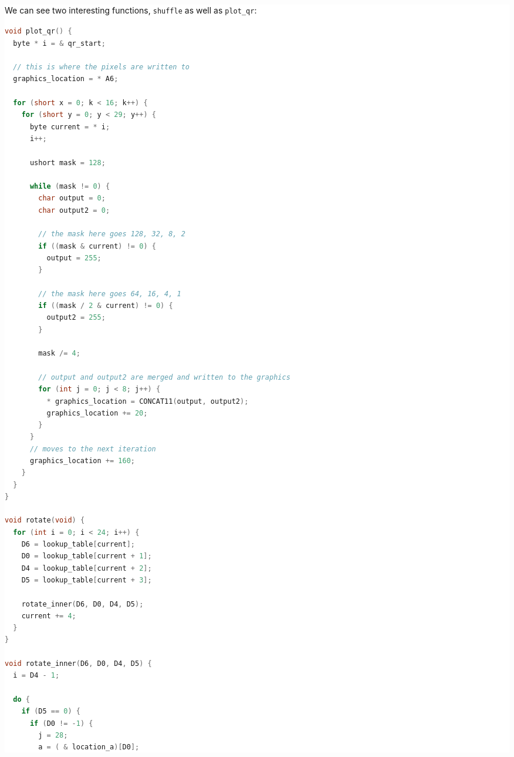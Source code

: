 We can see two interesting functions, `shuffle` as well as `plot_qr`:

```c
void plot_qr() {
  byte * i = & qr_start;

  // this is where the pixels are written to
  graphics_location = * A6;

  for (short x = 0; k < 16; k++) {
    for (short y = 0; y < 29; y++) {
      byte current = * i;
      i++;

      ushort mask = 128;

      while (mask != 0) {
        char output = 0;
        char output2 = 0;

        // the mask here goes 128, 32, 8, 2
        if ((mask & current) != 0) {
          output = 255;
        }

        // the mask here goes 64, 16, 4, 1
        if ((mask / 2 & current) != 0) {
          output2 = 255;
        }

        mask /= 4;

        // output and output2 are merged and written to the graphics
        for (int j = 0; j < 8; j++) {
          * graphics_location = CONCAT11(output, output2);
          graphics_location += 20;
        }
      }
      // moves to the next iteration
      graphics_location += 160;
    }
  }
}

void rotate(void) {
  for (int i = 0; i < 24; i++) {
    D6 = lookup_table[current];
    D0 = lookup_table[current + 1];
    D4 = lookup_table[current + 2];
    D5 = lookup_table[current + 3];

    rotate_inner(D6, D0, D4, D5);
    current += 4;
  }
}

void rotate_inner(D6, D0, D4, D5) {
  i = D4 - 1;

  do {
    if (D5 == 0) {
      if (D0 != -1) {
        j = 28;
        a = ( & location_a)[D0];
```